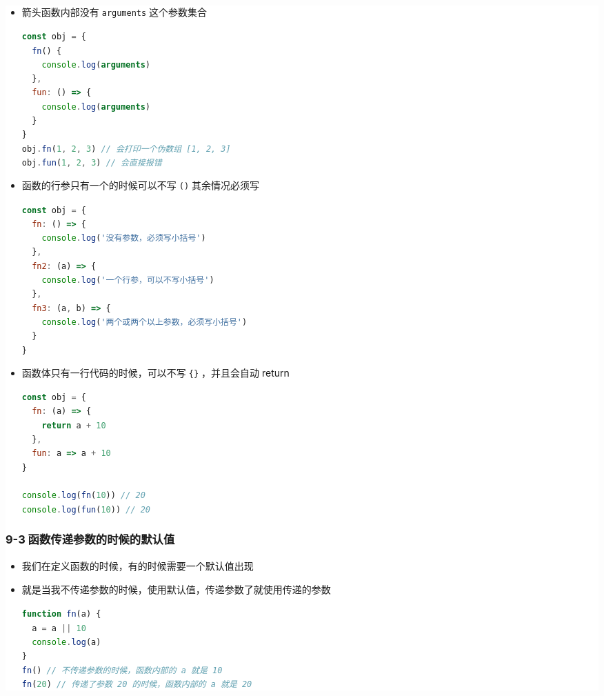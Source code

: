 - 箭头函数内部没有 `arguments` 这个参数集合

  ```javascript
  const obj = {
    fn() {
      console.log(arguments)
    },
    fun: () => {
      console.log(arguments)
    }
  }
  obj.fn(1, 2, 3) // 会打印一个伪数组 [1, 2, 3]
  obj.fun(1, 2, 3) // 会直接报错
  ```

- 函数的行参只有一个的时候可以不写 `()` 其余情况必须写

  ```javascript
  const obj = {
    fn: () => {
      console.log('没有参数，必须写小括号')
    },
    fn2: (a) => {
      console.log('一个行参，可以不写小括号')
    },
    fn3: (a, b) => {
      console.log('两个或两个以上参数，必须写小括号')
    }
  }
  ```

- 函数体只有一行代码的时候，可以不写 `{}` ，并且会自动 return

  ```javascript
  const obj = {
    fn: (a) => {
      return a + 10
    },
    fun: a => a + 10
  }

  console.log(fn(10)) // 20
  console.log(fun(10)) // 20
  ```

### 9-3 函数传递参数的时候的默认值

- 我们在定义函数的时候，有的时候需要一个默认值出现

- 就是当我不传递参数的时候，使用默认值，传递参数了就使用传递的参数

  ```javascript
  function fn(a) {
    a = a || 10
    console.log(a)
  }
  fn() // 不传递参数的时候，函数内部的 a 就是 10
  fn(20) // 传递了参数 20 的时候，函数内部的 a 就是 20
  ```


  [name]: 'kerwin',
  [age]: 100
  [name]: 'kerwin',
  [age]: 100
  [keys.name]: 'kerwin',
  [keys.age]: 100,
  [Symbol.for('name')]: 'kerwin',
  [Symbol.for('age')]: 100
  [Symbol.iterator]: Array.prototype[Symbol.iterator]